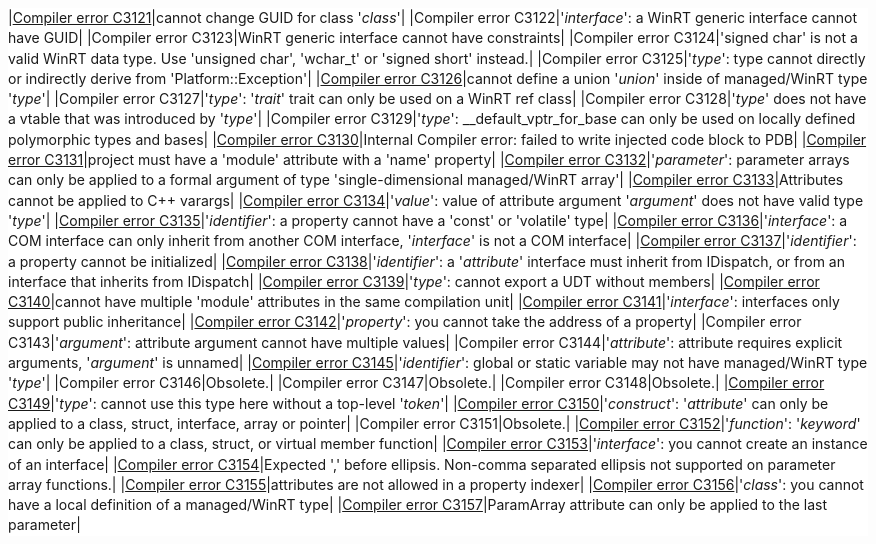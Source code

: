 |[Compiler error C3121](compiler-error-c3121.md)|cannot change GUID for class '*class*'|
|Compiler error C3122|'*interface*': a WinRT generic interface cannot have GUID|
|Compiler error C3123|WinRT generic interface cannot have constraints|
|Compiler error C3124|'signed char' is not a valid WinRT data type. Use 'unsigned char', 'wchar_t' or 'signed short' instead.|
|Compiler error C3125|'*type*': type cannot directly or indirectly derive from 'Platform::Exception'|
|[Compiler error C3126](compiler-error-c3126.md)|cannot define a union '*union*' inside of managed/WinRT type '*type*'|
|Compiler error C3127|'*type*': '*trait*' trait can only be used on a WinRT ref class|
|Compiler error C3128|'*type*' does not have a vtable that was introduced by '*type*'|
|Compiler error C3129|'*type*': __default_vptr_for_base can only be used on locally defined polymorphic types and bases|
|[Compiler error C3130](compiler-error-c3130.md)|Internal Compiler error: failed to write injected code block to PDB|
|[Compiler error C3131](compiler-error-c3131.md)|project must have a 'module' attribute with a 'name' property|
|[Compiler error C3132](compiler-error-c3132.md)|'*parameter*': parameter arrays can only be applied to a formal argument of type 'single-dimensional managed/WinRT array'|
|[Compiler error C3133](compiler-error-c3133.md)|Attributes cannot be applied to C++ varargs|
|[Compiler error C3134](compiler-error-c3134.md)|'*value*': value of attribute argument '*argument*' does not have valid type '*type*'|
|[Compiler error C3135](compiler-error-c3135.md)|'*identifier*': a property cannot have a 'const' or 'volatile' type|
|[Compiler error C3136](compiler-error-c3136.md)|'*interface*': a COM interface can only inherit from another COM interface, '*interface*' is not a COM interface|
|[Compiler error C3137](compiler-error-c3137.md)|'*identifier*': a property cannot be initialized|
|[Compiler error C3138](compiler-error-c3138.md)|'*identifier*': a '*attribute*' interface must inherit from IDispatch, or from an interface that inherits from IDispatch|
|[Compiler error C3139](compiler-error-c3139.md)|'*type*': cannot export a UDT without members|
|[Compiler error C3140](compiler-error-c3140.md)|cannot have multiple 'module' attributes in the same compilation unit|
|[Compiler error C3141](compiler-error-c3141.md)|'*interface*': interfaces only support public inheritance|
|[Compiler error C3142](compiler-error-c3142.md)|'*property*': you cannot take the address of a property|
|Compiler error C3143|'*argument*': attribute argument cannot have multiple values|
|Compiler error C3144|'*attribute*': attribute requires explicit arguments, '*argument*' is unnamed|
|[Compiler error C3145](compiler-error-c3145.md)|'*identifier*': global or static variable may not have managed/WinRT type '*type*'|
|Compiler error C3146|Obsolete.|
|Compiler error C3147|Obsolete.|
|Compiler error C3148|Obsolete.|
|[Compiler error C3149](compiler-error-c3149.md)|'*type*': cannot use this type here without a top-level '*token*'|
|[Compiler error C3150](compiler-error-c3150.md)|'*construct*': '*attribute*' can only be applied to a class, struct, interface, array or pointer|
|Compiler error C3151|Obsolete.|
|[Compiler error C3152](compiler-error-c3152.md)|'*function*': '*keyword*' can only be applied to a class, struct, or virtual member function|
|[Compiler error C3153](compiler-error-c3153.md)|'*interface*': you cannot create an instance of an interface|
|[Compiler error C3154](compiler-error-c3154.md)|Expected ',' before ellipsis. Non-comma separated ellipsis not supported on parameter array functions.|
|[Compiler error C3155](compiler-error-c3155.md)|attributes are not allowed in a property indexer|
|[Compiler error C3156](compiler-error-c3156.md)|'*class*': you cannot have a local definition of a managed/WinRT type|
|[Compiler error C3157](compiler-error-c3157.md)|ParamArray attribute can only be applied to the last parameter|